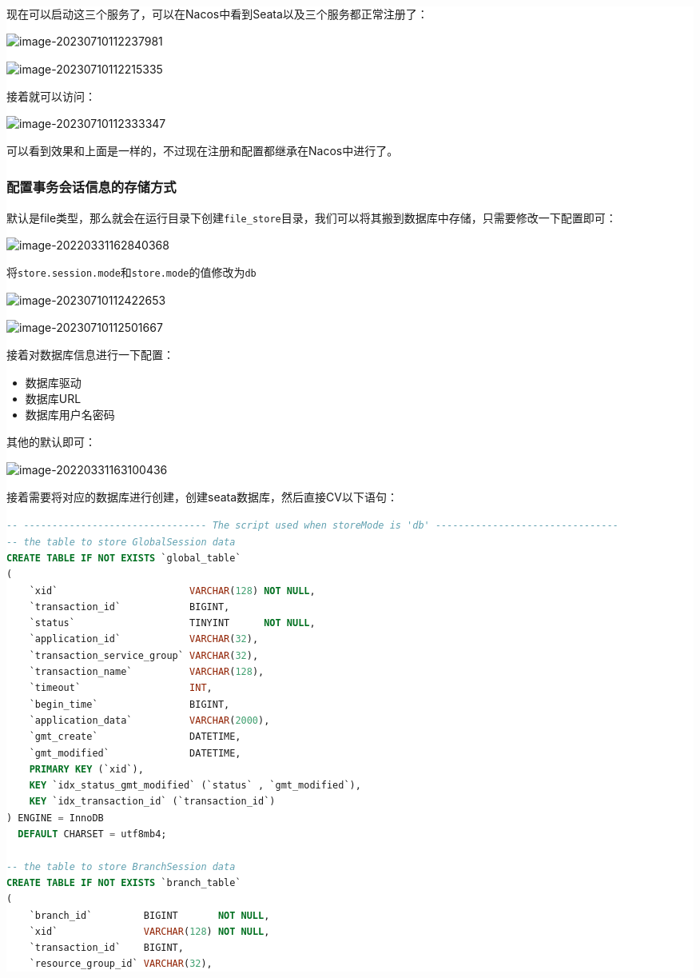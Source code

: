 现在可以启动这三个服务了，可以在Nacos中看到Seata以及三个服务都正常注册了：

![image-20230710112237981](https://cdn.jsdelivr.net/gh/letengzz/Two-C@main/img/Java/202307101122682.png)

![image-20230710112215335](https://cdn.jsdelivr.net/gh/letengzz/Two-C@main/img/Java/202307101122607.png)

接着就可以访问：

![image-20230710112333347](https://cdn.jsdelivr.net/gh/letengzz/Two-C@main/img/Java/202307101123560.png)

可以看到效果和上面是一样的，不过现在注册和配置都继承在Nacos中进行了。

### 配置事务会话信息的存储方式

默认是file类型，那么就会在运行目录下创建`file_store`目录，我们可以将其搬到数据库中存储，只需要修改一下配置即可：

![image-20220331162840368](https://img-blog.csdnimg.cn/img_convert/ded44458861395c8de1dbaa294bab2ff.png)

将`store.session.mode`和`store.mode`的值修改为`db`

![image-20230710112422653](https://cdn.jsdelivr.net/gh/letengzz/Two-C@main/img/Java/202307101125250.png)

![image-20230710112501667](https://cdn.jsdelivr.net/gh/letengzz/Two-C@main/img/Java/202307101125280.png)

接着对数据库信息进行一下配置：

- 数据库驱动
- 数据库URL
- 数据库用户名密码

其他的默认即可：

![image-20220331163100436](https://cdn.jsdelivr.net/gh/letengzz/Two-C@main/img/Java/202307101129923.png)

接着需要将对应的数据库进行创建，创建seata数据库，然后直接CV以下语句：

```sql
-- -------------------------------- The script used when storeMode is 'db' --------------------------------
-- the table to store GlobalSession data
CREATE TABLE IF NOT EXISTS `global_table`
(
    `xid`                       VARCHAR(128) NOT NULL,
    `transaction_id`            BIGINT,
    `status`                    TINYINT      NOT NULL,
    `application_id`            VARCHAR(32),
    `transaction_service_group` VARCHAR(32),
    `transaction_name`          VARCHAR(128),
    `timeout`                   INT,
    `begin_time`                BIGINT,
    `application_data`          VARCHAR(2000),
    `gmt_create`                DATETIME,
    `gmt_modified`              DATETIME,
    PRIMARY KEY (`xid`),
    KEY `idx_status_gmt_modified` (`status` , `gmt_modified`),
    KEY `idx_transaction_id` (`transaction_id`)
) ENGINE = InnoDB
  DEFAULT CHARSET = utf8mb4;

-- the table to store BranchSession data
CREATE TABLE IF NOT EXISTS `branch_table`
(
    `branch_id`         BIGINT       NOT NULL,
    `xid`               VARCHAR(128) NOT NULL,
    `transaction_id`    BIGINT,
    `resource_group_id` VARCHAR(32),
```
